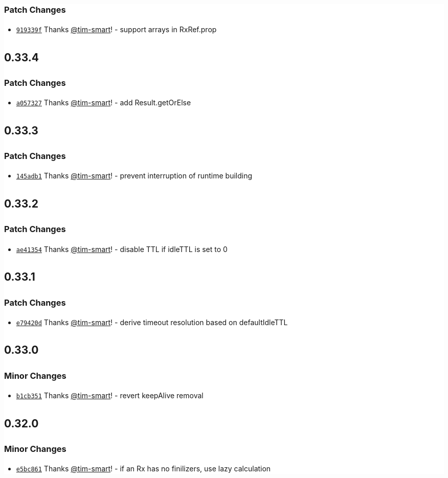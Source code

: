 ### Patch Changes

- [`919339f`](https://github.com/tim-smart/effect-rx/commit/919339fd4cb1ba9dd8f52e81047e7911fda98efd) Thanks [@tim-smart](https://github.com/tim-smart)! - support arrays in RxRef.prop

## 0.33.4

### Patch Changes

- [`a057327`](https://github.com/tim-smart/effect-rx/commit/a05732763b13721ecd0f2381b95bf93e95b440b4) Thanks [@tim-smart](https://github.com/tim-smart)! - add Result.getOrElse

## 0.33.3

### Patch Changes

- [`145adb1`](https://github.com/tim-smart/effect-rx/commit/145adb10a727049cf5cf1e44d035032aa068d475) Thanks [@tim-smart](https://github.com/tim-smart)! - prevent interruption of runtime building

## 0.33.2

### Patch Changes

- [`ae41354`](https://github.com/tim-smart/effect-rx/commit/ae413542d100bb06b83318af3935cabe33268069) Thanks [@tim-smart](https://github.com/tim-smart)! - disable TTL if idleTTL is set to 0

## 0.33.1

### Patch Changes

- [`e79420d`](https://github.com/tim-smart/effect-rx/commit/e79420db3af5e3aa0ce8329941501d51ba1ff960) Thanks [@tim-smart](https://github.com/tim-smart)! - derive timeout resolution based on defaultIdleTTL

## 0.33.0

### Minor Changes

- [`b1cb351`](https://github.com/tim-smart/effect-rx/commit/b1cb351365cb3973f7ccca3b4618179eb86bbc0a) Thanks [@tim-smart](https://github.com/tim-smart)! - revert keepAlive removal

## 0.32.0

### Minor Changes

- [`e5bc861`](https://github.com/tim-smart/effect-rx/commit/e5bc8617c044415a1f015c0fb4ebcc7a1d764cfe) Thanks [@tim-smart](https://github.com/tim-smart)! - if an Rx has no finilizers, use lazy calculation
